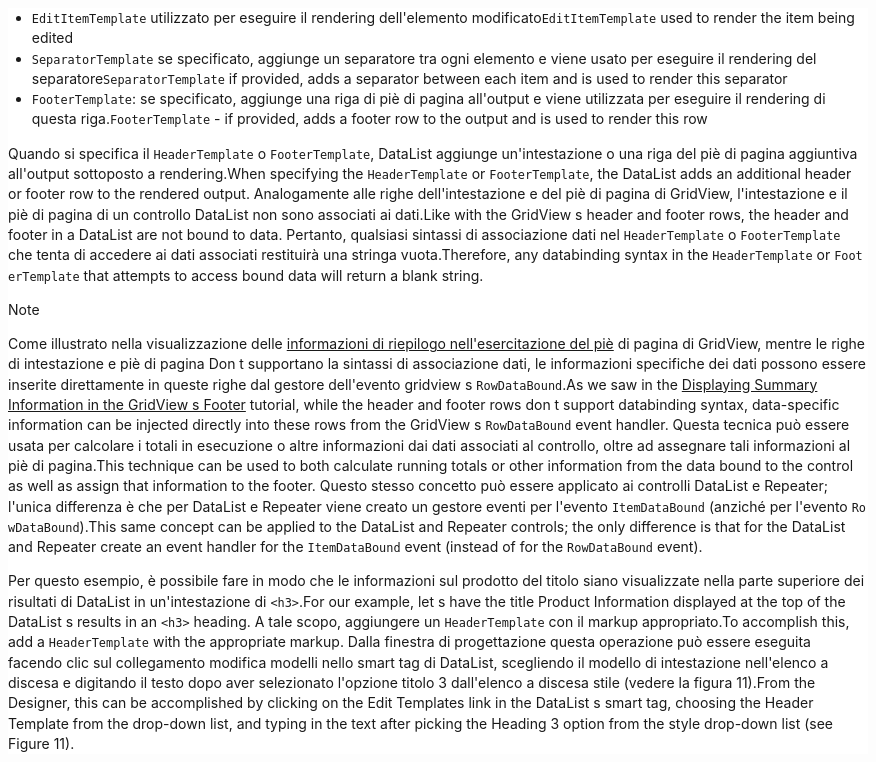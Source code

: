 - <span data-ttu-id="f7742-198">`EditItemTemplate` utilizzato per eseguire il rendering dell'elemento modificato</span><span class="sxs-lookup"><span data-stu-id="f7742-198">`EditItemTemplate` used to render the item being edited</span></span>
- <span data-ttu-id="f7742-199">`SeparatorTemplate` se specificato, aggiunge un separatore tra ogni elemento e viene usato per eseguire il rendering del separatore</span><span class="sxs-lookup"><span data-stu-id="f7742-199">`SeparatorTemplate` if provided, adds a separator between each item and is used to render this separator</span></span>
- <span data-ttu-id="f7742-200">`FooterTemplate`: se specificato, aggiunge una riga di piè di pagina all'output e viene utilizzata per eseguire il rendering di questa riga.</span><span class="sxs-lookup"><span data-stu-id="f7742-200">`FooterTemplate` - if provided, adds a footer row to the output and is used to render this row</span></span>

<span data-ttu-id="f7742-201">Quando si specifica il `HeaderTemplate` o `FooterTemplate`, DataList aggiunge un'intestazione o una riga del piè di pagina aggiuntiva all'output sottoposto a rendering.</span><span class="sxs-lookup"><span data-stu-id="f7742-201">When specifying the `HeaderTemplate` or `FooterTemplate`, the DataList adds an additional header or footer row to the rendered output.</span></span> <span data-ttu-id="f7742-202">Analogamente alle righe dell'intestazione e del piè di pagina di GridView, l'intestazione e il piè di pagina di un controllo DataList non sono associati ai dati.</span><span class="sxs-lookup"><span data-stu-id="f7742-202">Like with the GridView s header and footer rows, the header and footer in a DataList are not bound to data.</span></span> <span data-ttu-id="f7742-203">Pertanto, qualsiasi sintassi di associazione dati nel `HeaderTemplate` o `FooterTemplate` che tenta di accedere ai dati associati restituirà una stringa vuota.</span><span class="sxs-lookup"><span data-stu-id="f7742-203">Therefore, any databinding syntax in the `HeaderTemplate` or `FooterTemplate` that attempts to access bound data will return a blank string.</span></span>

> [!NOTE]
> <span data-ttu-id="f7742-204">Come illustrato nella visualizzazione delle [informazioni di riepilogo nell'esercitazione del piè](../custom-formatting/displaying-summary-information-in-the-gridview-s-footer-vb.md) di pagina di GridView, mentre le righe di intestazione e piè di pagina Don t supportano la sintassi di associazione dati, le informazioni specifiche dei dati possono essere inserite direttamente in queste righe dal gestore dell'evento gridview s `RowDataBound`.</span><span class="sxs-lookup"><span data-stu-id="f7742-204">As we saw in the [Displaying Summary Information in the GridView s Footer](../custom-formatting/displaying-summary-information-in-the-gridview-s-footer-vb.md) tutorial, while the header and footer rows don t support databinding syntax, data-specific information can be injected directly into these rows from the GridView s `RowDataBound` event handler.</span></span> <span data-ttu-id="f7742-205">Questa tecnica può essere usata per calcolare i totali in esecuzione o altre informazioni dai dati associati al controllo, oltre ad assegnare tali informazioni al piè di pagina.</span><span class="sxs-lookup"><span data-stu-id="f7742-205">This technique can be used to both calculate running totals or other information from the data bound to the control as well as assign that information to the footer.</span></span> <span data-ttu-id="f7742-206">Questo stesso concetto può essere applicato ai controlli DataList e Repeater; l'unica differenza è che per DataList e Repeater viene creato un gestore eventi per l'evento `ItemDataBound` (anziché per l'evento `RowDataBound`).</span><span class="sxs-lookup"><span data-stu-id="f7742-206">This same concept can be applied to the DataList and Repeater controls; the only difference is that for the DataList and Repeater create an event handler for the `ItemDataBound` event (instead of for the `RowDataBound` event).</span></span>

<span data-ttu-id="f7742-207">Per questo esempio, è possibile fare in modo che le informazioni sul prodotto del titolo siano visualizzate nella parte superiore dei risultati di DataList in un'intestazione di `<h3>`.</span><span class="sxs-lookup"><span data-stu-id="f7742-207">For our example, let s have the title Product Information displayed at the top of the DataList s results in an `<h3>` heading.</span></span> <span data-ttu-id="f7742-208">A tale scopo, aggiungere un `HeaderTemplate` con il markup appropriato.</span><span class="sxs-lookup"><span data-stu-id="f7742-208">To accomplish this, add a `HeaderTemplate` with the appropriate markup.</span></span> <span data-ttu-id="f7742-209">Dalla finestra di progettazione questa operazione può essere eseguita facendo clic sul collegamento modifica modelli nello smart tag di DataList, scegliendo il modello di intestazione nell'elenco a discesa e digitando il testo dopo aver selezionato l'opzione titolo 3 dall'elenco a discesa stile (vedere la figura 11).</span><span class="sxs-lookup"><span data-stu-id="f7742-209">From the Designer, this can be accomplished by clicking on the Edit Templates link in the DataList s smart tag, choosing the Header Template from the drop-down list, and typing in the text after picking the Heading 3 option from the style drop-down list (see Figure 11).</span></span>
